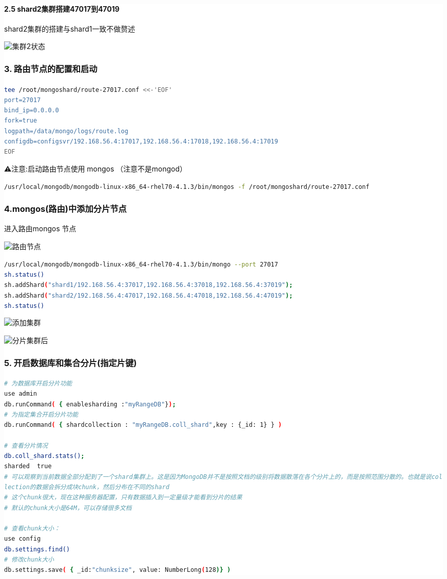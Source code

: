 #### 2.5 shard2集群搭建47017到47019

shard2集群的搭建与shard1一致不做赘述

![集群2状态](http://image.crystallee.top/%E9%9B%86%E7%BE%A42%E7%8A%B6%E6%80%81.png)

### 3. 路由节点的配置和启动

```bash
tee /root/mongoshard/route-27017.conf <<-'EOF'
port=27017
bind_ip=0.0.0.0
fork=true
logpath=/data/mongo/logs/route.log
configdb=configsvr/192.168.56.4:17017,192.168.56.4:17018,192.168.56.4:17019
EOF
```

⚠️注意:启动路由节点使用 mongos （注意不是mongod） 

```bash
/usr/local/mongodb/mongodb-linux-x86_64-rhel70-4.1.3/bin/mongos -f /root/mongoshard/route-27017.conf
```

### 4.mongos(路由)中添加分片节点

进入路由mongos  节点

![路由节点](http://image.crystallee.top/%E8%B7%AF%E7%94%B1%E8%8A%82%E7%82%B9.png)

```bash
/usr/local/mongodb/mongodb-linux-x86_64-rhel70-4.1.3/bin/mongo --port 27017
sh.status()
sh.addShard("shard1/192.168.56.4:37017,192.168.56.4:37018,192.168.56.4:37019");
sh.addShard("shard2/192.168.56.4:47017,192.168.56.4:47018,192.168.56.4:47019");
sh.status()
```

![添加集群](http://image.crystallee.top/%E6%B7%BB%E5%8A%A0%E9%9B%86%E7%BE%A4.png)

![分片集群后](http://image.crystallee.top/%E5%88%86%E7%89%87%E9%9B%86%E7%BE%A4%E5%90%8E.png)

### 5. 开启数据库和集合分片(指定片键)

```bash
# 为数据库开启分片功能
use admin
db.runCommand( { enablesharding :"myRangeDB"});
# 为指定集合开启分片功能
db.runCommand( { shardcollection : "myRangeDB.coll_shard",key : {_id: 1} } )

# 查看分片情况
db.coll_shard.stats();
sharded  true
# 可以观察到当前数据全部分配到了一个shard集群上。这是因为MongoDB并不是按照文档的级别将数据散落在各个分片上的，而是按照范围分散的。也就是说collection的数据会拆分成块chunk，然后分布在不同的shard
# 这个chunk很大，现在这种服务器配置，只有数据插入到一定量级才能看到分片的结果
# 默认的chunk大小是64M，可以存储很多文档

# 查看chunk大小：
use config
db.settings.find()
# 修改chunk大小
db.settings.save( { _id:"chunksize", value: NumberLong(128)} )

```
